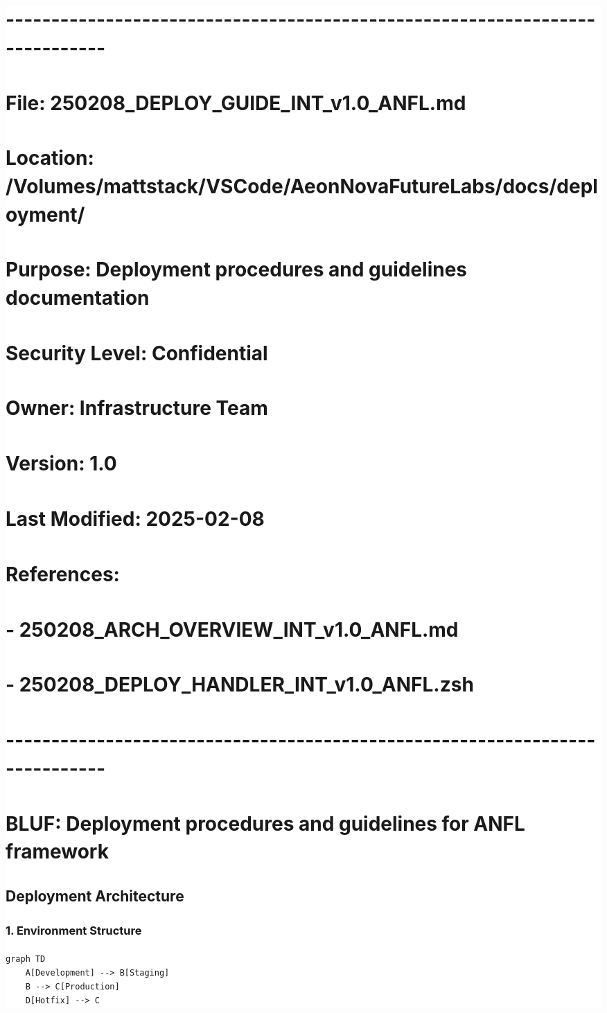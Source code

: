# ----------------------------------------------------------------------------
# File: 250208_DEPLOY_GUIDE_INT_v1.0_ANFL.md
# Location: /Volumes/mattstack/VSCode/AeonNovaFutureLabs/docs/deployment/
#
# Purpose: Deployment procedures and guidelines documentation
# Security Level: Confidential
# Owner: Infrastructure Team
# Version: 1.0
# Last Modified: 2025-02-08
#
# References:
# - 250208_ARCH_OVERVIEW_INT_v1.0_ANFL.md
# - 250208_DEPLOY_HANDLER_INT_v1.0_ANFL.zsh
# ----------------------------------------------------------------------------

# BLUF: Deployment procedures and guidelines for ANFL framework

## Deployment Architecture

### 1. Environment Structure
```mermaid
graph TD
    A[Development] --> B[Staging]
    B --> C[Production]
    D[Hotfix] --> C
```
